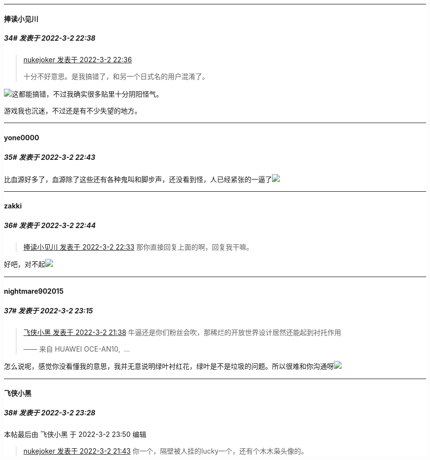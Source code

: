 *****

####  捧读小见川  
##### 34#       发表于 2022-3-2 22:38

<blockquote><a href="httphttps://bbs.saraba1st.com/2b/forum.php?mod=redirect&amp;goto=findpost&amp;pid=54895084&amp;ptid=2055624" target="_blank">nukejoker 发表于 2022-3-2 22:36</a>

十分不好意思。是我搞错了，和另一个日式名的用户混淆了。</blockquote>
<img src="https://static.saraba1st.com/image/smiley/face2017/220.png" referrerpolicy="no-referrer">这都能搞错，不过我确实很多贴里十分阴阳怪气。

游戏我也沉迷，不过还是有不少失望的地方。

*****

####  yone0000  
##### 35#       发表于 2022-3-2 22:43

比血源好多了，血源除了这些还有各种鬼叫和脚步声，还没看到怪，人已经紧张的一逼了<img src="https://static.saraba1st.com/image/smiley/face2017/068.png" referrerpolicy="no-referrer">

*****

####  zakki  
##### 36#       发表于 2022-3-2 22:44

<blockquote><a href="httphttps://bbs.saraba1st.com/2b/forum.php?mod=redirect&amp;goto=findpost&amp;pid=54895051&amp;ptid=2055624" target="_blank">捧读小见川 发表于 2022-3-2 22:33</a>
那你直接回复上面的啊，回复我干嘛。</blockquote>
好吧，对不起<img src="https://static.saraba1st.com/image/smiley/face2017/068.png" referrerpolicy="no-referrer">

*****

####  nightmare902015  
##### 37#       发表于 2022-3-2 23:15

<blockquote><a href="httphttps://bbs.saraba1st.com/2b/forum.php?mod=redirect&amp;goto=findpost&amp;pid=54894439&amp;ptid=2055624" target="_blank">飞侠小黑 发表于 2022-3-2 21:38</a>
牛逼还是你们粉丝会吹，那稀烂的开放世界设计居然还能起到衬托作用

—— 来自 HUAWEI OCE-AN10,  ...</blockquote>
怎么说呢，感觉你没看懂我的意思，我并无意说明绿叶衬红花，绿叶是不是垃圾的问题。所以很难和你沟通呀<img src="https://static.saraba1st.com/image/smiley/face2017/065.png" referrerpolicy="no-referrer">

*****

####  飞侠小黑  
##### 38#       发表于 2022-3-2 23:28

 本帖最后由 飞侠小黑 于 2022-3-2 23:50 编辑 
<blockquote><a href="httphttps://bbs.saraba1st.com/2b/forum.php?mod=redirect&amp;goto=findpost&amp;pid=54894502&amp;ptid=2055624" target="_blank">nukejoker 发表于 2022-3-2 21:43</a>
你一个，隔壁被人挂的lucky一个，还有个木木枭头像的。
